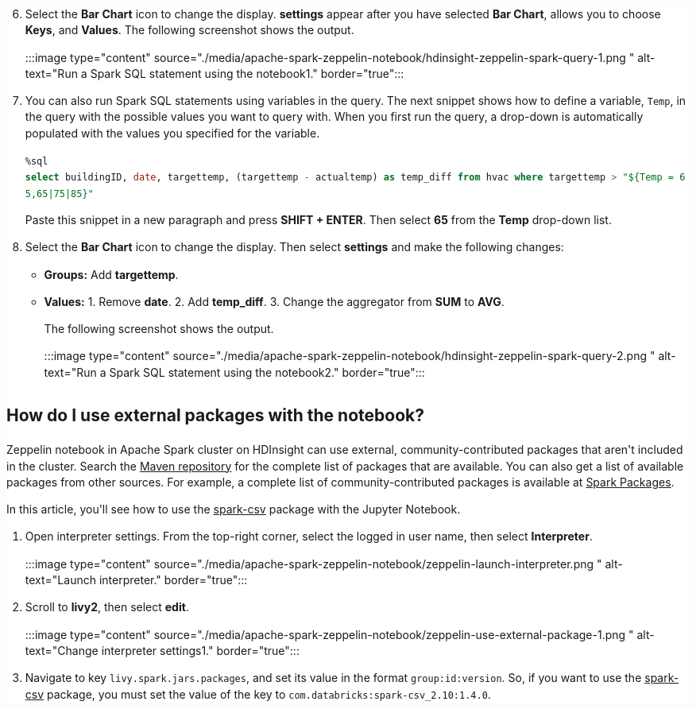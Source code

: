 6. Select the **Bar Chart** icon to change the display.  **settings** appear after you have selected **Bar Chart**, allows you to choose **Keys**, and **Values**.  The following screenshot shows the output.

    :::image type="content" source="./media/apache-spark-zeppelin-notebook/hdinsight-zeppelin-spark-query-1.png " alt-text="Run a Spark SQL statement using the notebook1." border="true":::

7. You can also run Spark SQL statements using variables in the query. The next snippet shows how to define a variable, `Temp`, in the query with the possible values you want to query with. When you first run the query, a drop-down is automatically populated with the values you specified for the variable.

    ```sql
    %sql  
    select buildingID, date, targettemp, (targettemp - actualtemp) as temp_diff from hvac where targettemp > "${Temp = 65,65|75|85}"
    ```

    Paste this snippet in a new paragraph and press **SHIFT + ENTER**. Then select **65** from the **Temp** drop-down list.

8. Select the **Bar Chart** icon to change the display.  Then select **settings** and make the following changes:

   * **Groups:**  Add **targettemp**.  
   * **Values:** 1. Remove **date**.  2. Add **temp_diff**.  3.  Change the aggregator from **SUM** to **AVG**.  

     The following screenshot shows the output.

     :::image type="content" source="./media/apache-spark-zeppelin-notebook/hdinsight-zeppelin-spark-query-2.png " alt-text="Run a Spark SQL statement using the notebook2." border="true":::

## How do I use external packages with the notebook?

Zeppelin notebook in Apache Spark cluster on HDInsight can use external, community-contributed packages that aren't included in the cluster. Search the [Maven repository](https://search.maven.org/) for the complete list of packages that are available. You can also get a list of available packages from other sources. For example, a complete list of community-contributed packages is available at [Spark Packages](https://spark-packages.org/).

In this article, you'll see how to use the [spark-csv](https://search.maven.org/#artifactdetails%7Ccom.databricks%7Cspark-csv_2.10%7C1.4.0%7Cjar) package with the Jupyter Notebook.

1. Open interpreter settings. From the top-right corner, select the logged in user name, then select **Interpreter**.

    :::image type="content" source="./media/apache-spark-zeppelin-notebook/zeppelin-launch-interpreter.png " alt-text="Launch interpreter." border="true":::

2. Scroll to **livy2**, then select **edit**.

    :::image type="content" source="./media/apache-spark-zeppelin-notebook/zeppelin-use-external-package-1.png " alt-text="Change interpreter settings1." border="true":::

3. Navigate to key `livy.spark.jars.packages`, and set its value in the format `group:id:version`. So, if you want to use the [spark-csv](https://search.maven.org/#artifactdetails%7Ccom.databricks%7Cspark-csv_2.10%7C1.4.0%7Cjar) package, you must set the value of the key to `com.databricks:spark-csv_2.10:1.4.0`.
